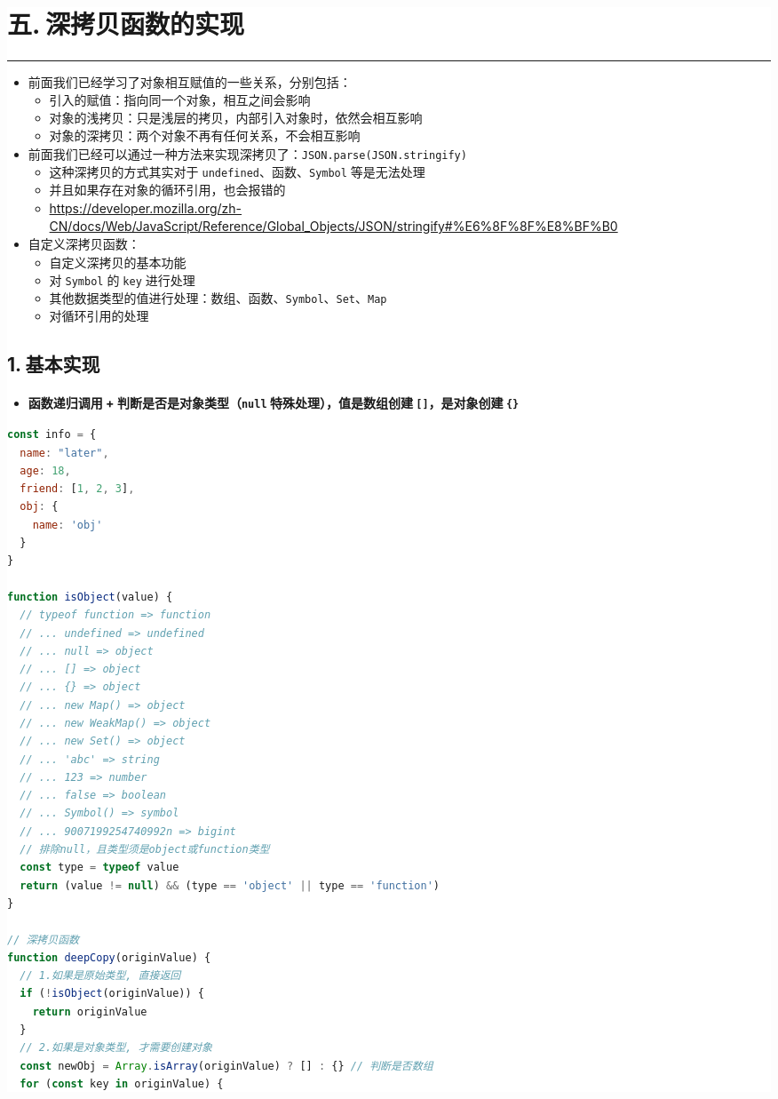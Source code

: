 



# 五. 深拷贝函数的实现

---

- 前面我们已经学习了对象相互赋值的一些关系，分别包括：
  - 引入的赋值：指向同一个对象，相互之间会影响
  - 对象的浅拷贝：只是浅层的拷贝，内部引入对象时，依然会相互影响
  - 对象的深拷贝：两个对象不再有任何关系，不会相互影响
- 前面我们已经可以通过一种方法来实现深拷贝了：`JSON.parse(JSON.stringify)`
  - 这种深拷贝的方式其实对于 `undefined`、函数、`Symbol` 等是无法处理
  - 并且如果存在对象的循环引用，也会报错的
  - https://developer.mozilla.org/zh-CN/docs/Web/JavaScript/Reference/Global_Objects/JSON/stringify#%E6%8F%8F%E8%BF%B0
- 自定义深拷贝函数：
  - 自定义深拷贝的基本功能
  - 对 `Symbol` 的 `key` 进行处理
  - 其他数据类型的值进行处理：数组、函数、`Symbol`、`Set`、`Map`
  - 对循环引用的处理

## 1. 基本实现

- **函数递归调用 + 判断是否是对象类型（`null` 特殊处理），值是数组创建 `[]`，是对象创建 `{}`**

```js
const info = {
  name: "later",
  age: 18,
  friend: [1, 2, 3],
  obj: {
    name: 'obj'
  }
}

function isObject(value) {
  // typeof function => function
  // ... undefined => undefined
  // ... null => object
  // ... [] => object
  // ... {} => object
  // ... new Map() => object
  // ... new WeakMap() => object
  // ... new Set() => object
  // ... 'abc' => string
  // ... 123 => number
  // ... false => boolean
  // ... Symbol() => symbol
  // ... 9007199254740992n => bigint
  // 排除null，且类型须是object或function类型
  const type = typeof value
  return (value != null) && (type == 'object' || type == 'function')
}

// 深拷贝函数
function deepCopy(originValue) {
  // 1.如果是原始类型, 直接返回
  if (!isObject(originValue)) {
    return originValue
  }
  // 2.如果是对象类型, 才需要创建对象
  const newObj = Array.isArray(originValue) ? [] : {} // 判断是否数组
  for (const key in originValue) {
```

  [Symbol("s1")]: "aaaa",
  [Symbol("s2")]: "bbbb"
  [Symbol("s1")]: "aaaa",
  [Symbol("s2")]: "bbbb"